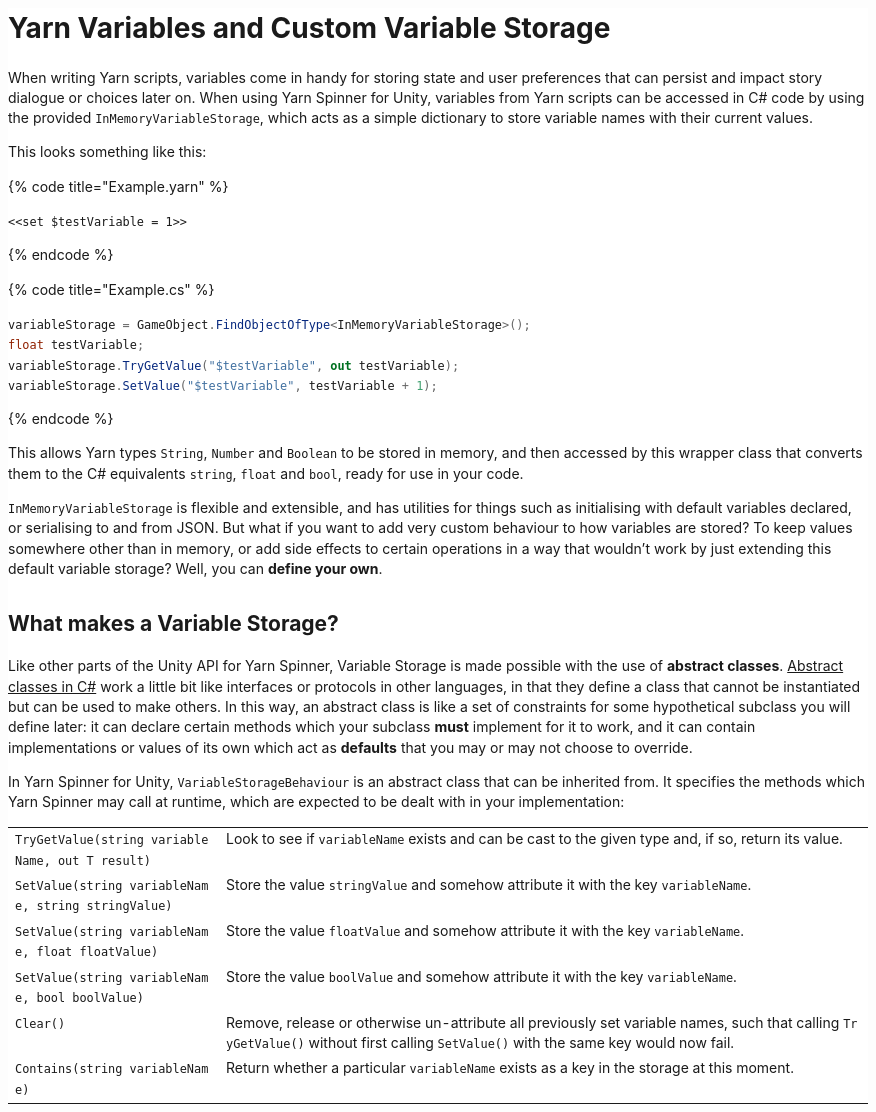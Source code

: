 # Yarn Variables and Custom Variable Storage

When writing Yarn scripts, variables come in handy for storing state and user preferences that can persist and impact story dialogue or choices later on. When using Yarn Spinner for Unity, variables from Yarn scripts can be accessed in C# code by using the provided `InMemoryVariableStorage`, which acts as a simple dictionary to store variable names with their current values.

This looks something like this:

{% code title="Example.yarn" %}
```shell
<<set $testVariable = 1>>
```
{% endcode %}

{% code title="Example.cs" %}
```csharp
variableStorage = GameObject.FindObjectOfType<InMemoryVariableStorage>();
float testVariable;
variableStorage.TryGetValue("$testVariable", out testVariable);
variableStorage.SetValue("$testVariable", testVariable + 1);
```
{% endcode %}

This allows Yarn types `String`, `Number` and `Boolean` to be stored in memory, and then accessed by this wrapper class that converts them to the C# equivalents `string`, `float` and `bool`, ready for use in your code.

`InMemoryVariableStorage` is flexible and extensible, and has utilities for things such as initialising with default variables declared, or serialising to and from JSON. But what if you want to add very custom behaviour to how variables are stored? To keep values somewhere other than in memory, or add side effects to certain operations in a way that wouldn’t work by just extending this default variable storage? Well, you can **define your own**.

## What makes a Variable Storage?

Like other parts of the Unity API for Yarn Spinner, Variable Storage is made possible with the use of **abstract classes**. [Abstract classes in C#](https://docs.microsoft.com/en-us/dotnet/csharp/language-reference/keywords/abstract) work a little bit like interfaces or protocols in other languages, in that they define a class that cannot be instantiated but can be used to make others. In this way, an abstract class is like a set of constraints for some hypothetical subclass you will define later: it can declare certain methods which your subclass **must** implement for it to work, and it can contain implementations or values of its own which act as **defaults** that you may or may not choose to override.

In Yarn Spinner for Unity, `VariableStorageBehaviour` is an abstract class that can be inherited from. It specifies the methods which Yarn Spinner may call at runtime, which are expected to be dealt with in your implementation:

|                                                     |                                                                                                                                                                                     |
| --------------------------------------------------- | ----------------------------------------------------------------------------------------------------------------------------------------------------------------------------------- |
| `TryGetValue(string variableName, out T result)`    | Look to see if `variableName` exists and can be cast to the given type and, if so, return its value.                                                                                |
| `SetValue(string variableName, string stringValue)` | Store the value `stringValue` and somehow attribute it with the key `variableName`.                                                                                                 |
| `SetValue(string variableName, float floatValue)`   | Store the value `floatValue` and somehow attribute it with the key `variableName`.                                                                                                  |
| `SetValue(string variableName, bool boolValue)`     | Store the value `boolValue` and somehow attribute it with the key `variableName`.                                                                                                   |
| `Clear()`                                           | Remove, release or otherwise un-attribute all previously set variable names, such that calling `TryGetValue()` without first calling `SetValue()` with the same key would now fail. |
| `Contains(string variableName)`                     | Return whether a particular `variableName` exists as a key in the storage at this moment.                                                                                           |
